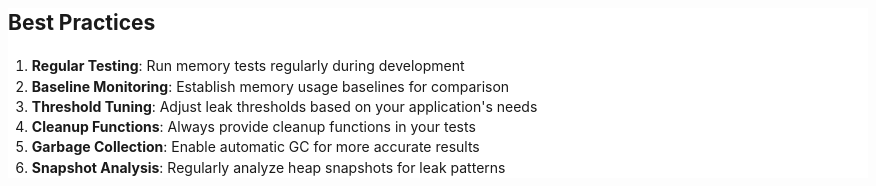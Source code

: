 ## Best Practices

1. **Regular Testing**: Run memory tests regularly during development
2. **Baseline Monitoring**: Establish memory usage baselines for comparison
3. **Threshold Tuning**: Adjust leak thresholds based on your application's needs
4. **Cleanup Functions**: Always provide cleanup functions in your tests
5. **Garbage Collection**: Enable automatic GC for more accurate results
6. **Snapshot Analysis**: Regularly analyze heap snapshots for leak patterns